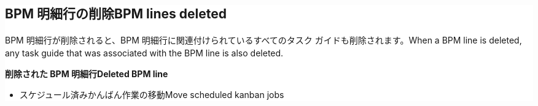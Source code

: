 ## <a name="bpm-lines-deleted"></a><span data-ttu-id="25ad0-436">BPM 明細行の削除</span><span class="sxs-lookup"><span data-stu-id="25ad0-436">BPM lines deleted</span></span>

<span data-ttu-id="25ad0-437">BPM 明細行が削除されると、BPM 明細行に関連付けられているすべてのタスク ガイドも削除されます。</span><span class="sxs-lookup"><span data-stu-id="25ad0-437">When a BPM line is deleted, any task guide that was associated with the BPM line is also deleted.</span></span>

<span data-ttu-id="25ad0-438">**削除された BPM 明細行**</span><span class="sxs-lookup"><span data-stu-id="25ad0-438">**Deleted BPM line**</span></span>

- <span data-ttu-id="25ad0-439">スケジュール済みかんばん作業の移動</span><span class="sxs-lookup"><span data-stu-id="25ad0-439">Move scheduled kanban jobs</span></span>
